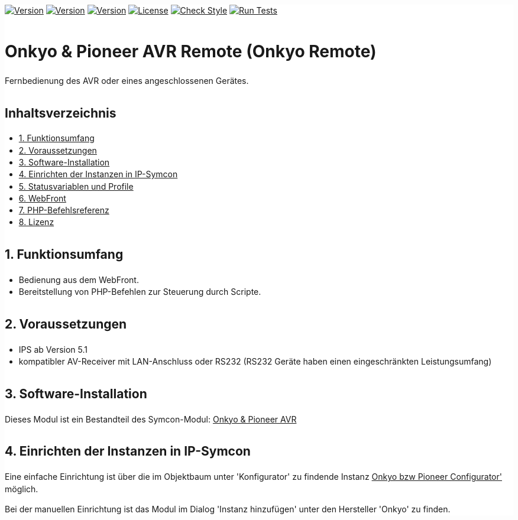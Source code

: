 [![Version](https://img.shields.io/badge/Symcon-PHPModul-red.svg)](https://www.symcon.de/service/dokumentation/entwicklerbereich/sdk-tools/sdk-php/)
[![Version](https://img.shields.io/badge/Modul%20Version-2.00-blue.svg)]()
[![Version](https://img.shields.io/badge/Symcon%20Version-5.1%20%3E-green.svg)](https://www.symcon.de/forum/threads/30857-IP-Symcon-5-1-%28Stable%29-Changelog)
[![License](https://img.shields.io/badge/License-CC%20BY--NC--SA%204.0-green.svg)](https://creativecommons.org/licenses/by-nc-sa/4.0/)
[![Check Style](https://github.com/Nall-chan/OnkyoAVR/workflows/Check%20Style/badge.svg)](https://github.com/Nall-chan/OnkyoAVR/actions) [![Run Tests](https://github.com/Nall-chan/OnkyoAVR/workflows/Run%20Tests/badge.svg)](https://github.com/Nall-chan/OnkyoAVR/actions)  


# Onkyo & Pioneer AVR Remote (Onkyo Remote)
Fernbedienung des AVR oder eines angeschlossenen Gerätes.  

## Inhaltsverzeichnis  

- [1. Funktionsumfang](#1-funktionsumfang)
- [2. Voraussetzungen](#2-voraussetzungen)
- [3. Software-Installation](#3-software-installation)
- [4. Einrichten der Instanzen in IP-Symcon](#4-einrichten-der-instanzen-in-ip-symcon)
- [5. Statusvariablen und Profile](#5-statusvariablen-und-profile)
- [6. WebFront](#6-webfront)
- [7. PHP-Befehlsreferenz](#7-php-befehlsreferenz)
- [8. Lizenz](#8-lizenz)

## 1. Funktionsumfang

 - Bedienung aus dem WebFront.  
 - Bereitstellung von PHP-Befehlen zur Steuerung durch Scripte.  

## 2. Voraussetzungen

 - IPS ab Version 5.1  
 - kompatibler AV-Receiver mit LAN-Anschluss oder RS232 (RS232 Geräte haben einen eingeschränkten Leistungsumfang)  

## 3. Software-Installation

Dieses Modul ist ein Bestandteil des Symcon-Modul: [Onkyo & Pioneer AVR](../)  

## 4. Einrichten der Instanzen in IP-Symcon

Eine einfache Einrichtung ist über die im Objektbaum unter 'Konfigurator' zu findende Instanz [Onkyo bzw Pioneer Configurator'](../OnkyoConfigurator/) möglich.  

Bei der manuellen Einrichtung ist das Modul im Dialog 'Instanz hinzufügen' unter den Hersteller 'Onkyo' zu finden.  